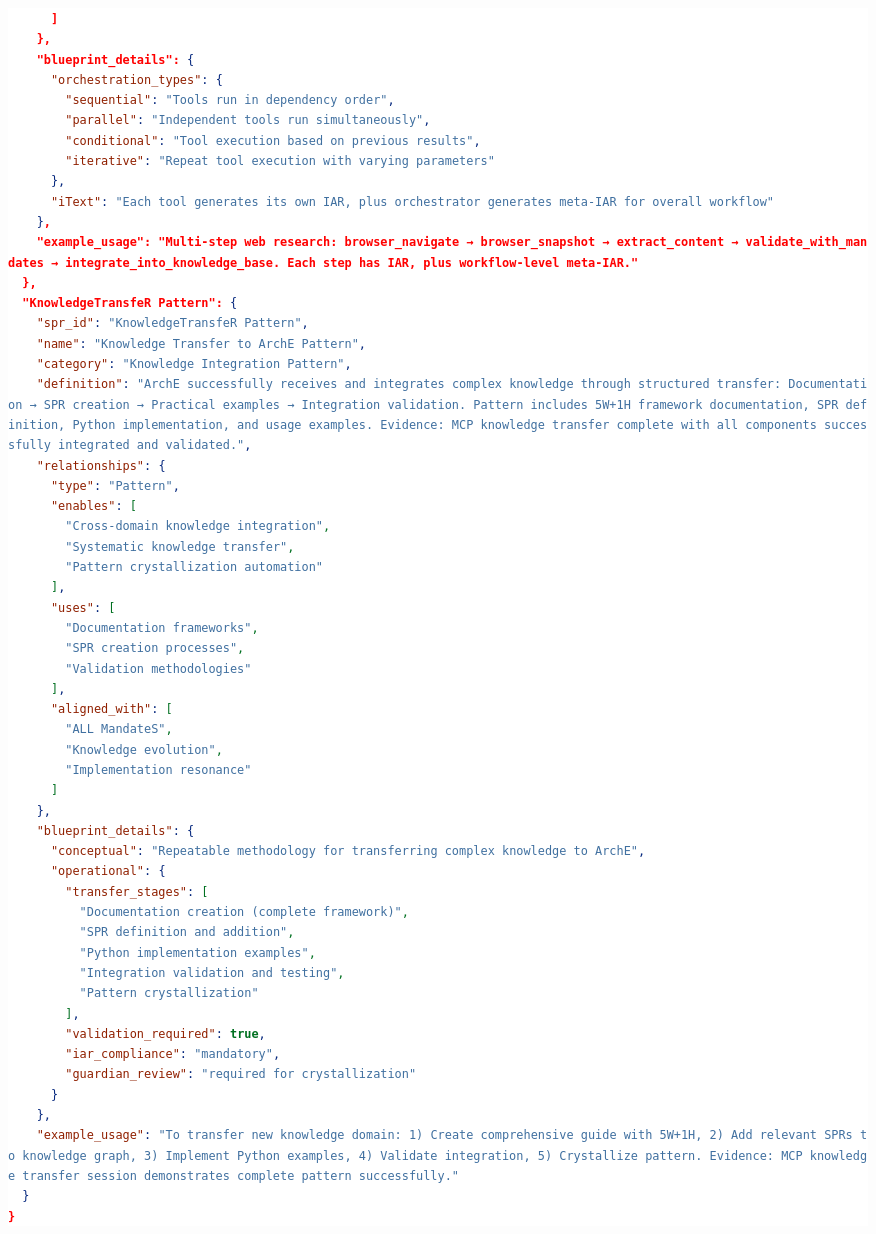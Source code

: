 ```json
      ]
    },
    "blueprint_details": {
      "orchestration_types": {
        "sequential": "Tools run in dependency order",
        "parallel": "Independent tools run simultaneously",
        "conditional": "Tool execution based on previous results",
        "iterative": "Repeat tool execution with varying parameters"
      },
      "iText": "Each tool generates its own IAR, plus orchestrator generates meta-IAR for overall workflow"
    },
    "example_usage": "Multi-step web research: browser_navigate → browser_snapshot → extract_content → validate_with_mandates → integrate_into_knowledge_base. Each step has IAR, plus workflow-level meta-IAR."
  },
  "KnowledgeTransfeR Pattern": {
    "spr_id": "KnowledgeTransfeR Pattern",
    "name": "Knowledge Transfer to ArchE Pattern",
    "category": "Knowledge Integration Pattern",
    "definition": "ArchE successfully receives and integrates complex knowledge through structured transfer: Documentation → SPR creation → Practical examples → Integration validation. Pattern includes 5W+1H framework documentation, SPR definition, Python implementation, and usage examples. Evidence: MCP knowledge transfer complete with all components successfully integrated and validated.",
    "relationships": {
      "type": "Pattern",
      "enables": [
        "Cross-domain knowledge integration",
        "Systematic knowledge transfer",
        "Pattern crystallization automation"
      ],
      "uses": [
        "Documentation frameworks",
        "SPR creation processes",
        "Validation methodologies"
      ],
      "aligned_with": [
        "ALL MandateS",
        "Knowledge evolution",
        "Implementation resonance"
      ]
    },
    "blueprint_details": {
      "conceptual": "Repeatable methodology for transferring complex knowledge to ArchE",
      "operational": {
        "transfer_stages": [
          "Documentation creation (complete framework)",
          "SPR definition and addition",
          "Python implementation examples",
          "Integration validation and testing",
          "Pattern crystallization"
        ],
        "validation_required": true,
        "iar_compliance": "mandatory",
        "guardian_review": "required for crystallization"
      }
    },
    "example_usage": "To transfer new knowledge domain: 1) Create comprehensive guide with 5W+1H, 2) Add relevant SPRs to knowledge graph, 3) Implement Python examples, 4) Validate integration, 5) Crystallize pattern. Evidence: MCP knowledge transfer session demonstrates complete pattern successfully."
  }
}
```